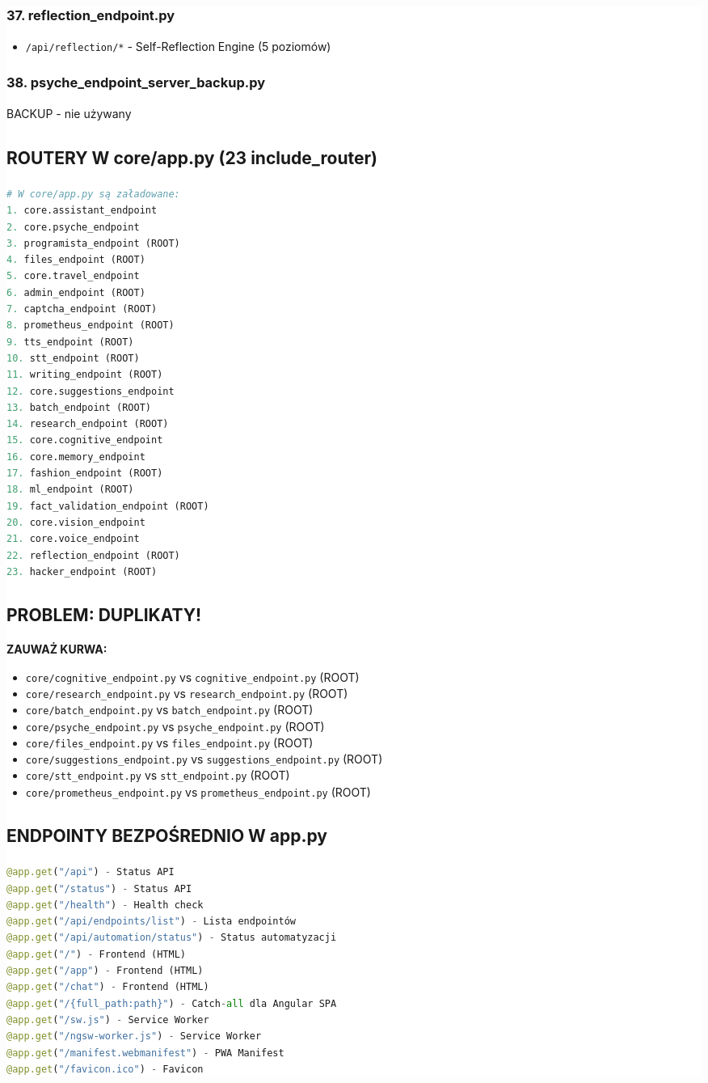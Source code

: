 ### 37. reflection_endpoint.py
- `/api/reflection/*` - Self-Reflection Engine (5 poziomów)

### 38. psyche_endpoint_server_backup.py
BACKUP - nie używany

## ROUTERY W core/app.py (23 include_router)

```python
# W core/app.py są załadowane:
1. core.assistant_endpoint
2. core.psyche_endpoint
3. programista_endpoint (ROOT)
4. files_endpoint (ROOT)
5. core.travel_endpoint
6. admin_endpoint (ROOT)
7. captcha_endpoint (ROOT)
8. prometheus_endpoint (ROOT)
9. tts_endpoint (ROOT)
10. stt_endpoint (ROOT)
11. writing_endpoint (ROOT)
12. core.suggestions_endpoint
13. batch_endpoint (ROOT)
14. research_endpoint (ROOT)
15. core.cognitive_endpoint
16. core.memory_endpoint
17. fashion_endpoint (ROOT)
18. ml_endpoint (ROOT)
19. fact_validation_endpoint (ROOT)
20. core.vision_endpoint
21. core.voice_endpoint
22. reflection_endpoint (ROOT)
23. hacker_endpoint (ROOT)
```

## PROBLEM: DUPLIKATY!

**ZAUWAŻ KURWA:**
- `core/cognitive_endpoint.py` vs `cognitive_endpoint.py` (ROOT)
- `core/research_endpoint.py` vs `research_endpoint.py` (ROOT)
- `core/batch_endpoint.py` vs `batch_endpoint.py` (ROOT)
- `core/psyche_endpoint.py` vs `psyche_endpoint.py` (ROOT)
- `core/files_endpoint.py` vs `files_endpoint.py` (ROOT)
- `core/suggestions_endpoint.py` vs `suggestions_endpoint.py` (ROOT)
- `core/stt_endpoint.py` vs `stt_endpoint.py` (ROOT)
- `core/prometheus_endpoint.py` vs `prometheus_endpoint.py` (ROOT)

## ENDPOINTY BEZPOŚREDNIO W app.py

```python
@app.get("/api") - Status API
@app.get("/status") - Status API
@app.get("/health") - Health check
@app.get("/api/endpoints/list") - Lista endpointów
@app.get("/api/automation/status") - Status automatyzacji
@app.get("/") - Frontend (HTML)
@app.get("/app") - Frontend (HTML)
@app.get("/chat") - Frontend (HTML)
@app.get("/{full_path:path}") - Catch-all dla Angular SPA
@app.get("/sw.js") - Service Worker
@app.get("/ngsw-worker.js") - Service Worker
@app.get("/manifest.webmanifest") - PWA Manifest
@app.get("/favicon.ico") - Favicon
```